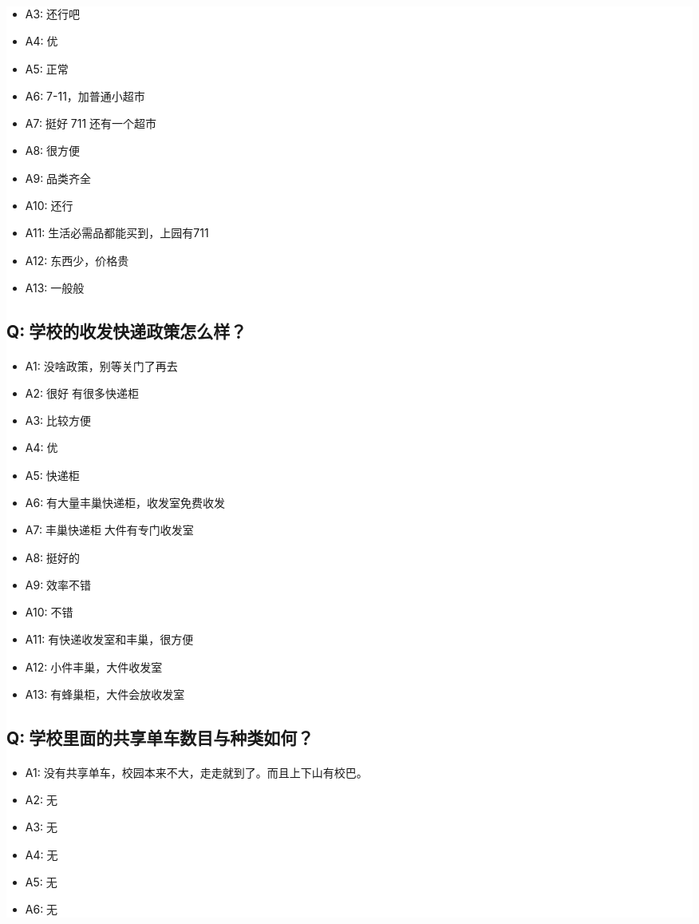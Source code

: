 - A3: 还行吧

- A4: 优

- A5: 正常

- A6: 7-11，加普通小超市

- A7: 挺好 711 还有一个超市

- A8: 很方便

- A9: 品类齐全

- A10: 还行

- A11: 生活必需品都能买到，上园有711

- A12: 东西少，价格贵

- A13: 一般般

## Q: 学校的收发快递政策怎么样？

- A1: 没啥政策，别等关门了再去

- A2: 很好 有很多快递柜

- A3: 比较方便

- A4: 优

- A5: 快递柜

- A6: 有大量丰巢快递柜，收发室免费收发

- A7: 丰巢快递柜 大件有专门收发室

- A8: 挺好的

- A9: 效率不错

- A10: 不错

- A11: 有快递收发室和丰巢，很方便

- A12: 小件丰巢，大件收发室

- A13: 有蜂巢柜，大件会放收发室

## Q: 学校里面的共享单车数目与种类如何？

- A1: 没有共享单车，校园本来不大，走走就到了。而且上下山有校巴。

- A2: 无

- A3: 无

- A4: 无

- A5: 无

- A6: 无
